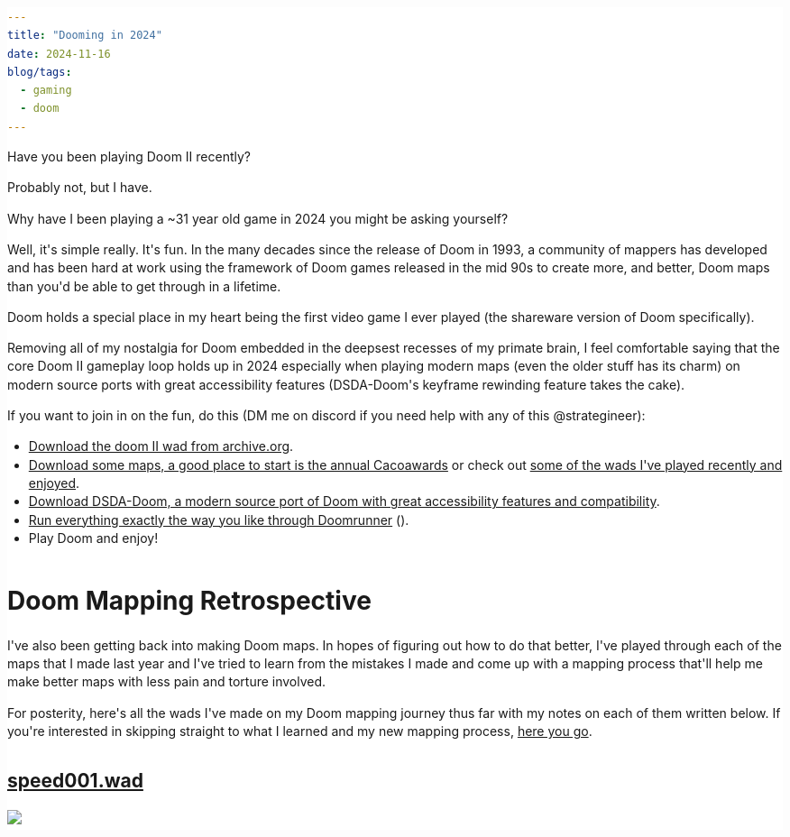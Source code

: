 ```yaml
---
title: "Dooming in 2024"
date: 2024-11-16
blog/tags:
  - gaming
  - doom
---
```


Have you been playing Doom II recently?

Probably not, but I have.

Why have I been playing a ~31 year old game in 2024 you might be asking yourself?

Well, it's simple really. It's fun. In the many decades since the release of Doom in 1993, a community of mappers has developed and has been hard at work using the framework of Doom games released in the mid 90s to create more, and better, Doom maps than you'd be able to get through in a lifetime.

Doom holds a special place in my heart being the first video game I ever played (the shareware version of Doom specifically).

Removing all of my nostalgia for Doom embedded in the deepsest recesses of my primate brain, I feel comfortable saying that the core Doom II gameplay loop holds up in 2024 especially when playing modern maps (even the older stuff has its charm) on modern source ports with great accessibility features (DSDA-Doom's keyframe rewinding feature takes the cake).

If you want to join in on the fun, do this (DM me on discord if you need help with any of this @strategineer):
- [Download the doom II wad from archive.org](https://archive.org/download/doom_wad_files/Doom%202/).
- [Download some maps, a good place to start is the annual Cacoawards](https://www.doomworld.com/cacowards/) or check out [some of the wads I've played recently and enjoyed](/wads/).
- [Download DSDA-Doom, a modern source port of Doom with great accessibility features and compatibility](https://github.com/kraflab/dsda-doom).
- [Run everything exactly the way you like through Doomrunner](https://github.com/Youda008/DoomRunner) ().
- Play Doom and enjoy!

# Doom Mapping Retrospective

I've also been getting back into making Doom maps. In hopes of figuring out how to do that better, I've played through each of the maps that I made last year and I've tried to learn from the mistakes I made and come up with a mapping process that'll help me make better maps with less pain and torture involved.

For posterity, here's all the wads I've made on my Doom mapping journey thus far with my notes on each of them written below. If you're interested in skipping straight to what I learned and my new mapping process, [here you go](#what-have-i-learned).

## [speed001.wad](/wads/speed001.wad)

![](img/speed001.png)
